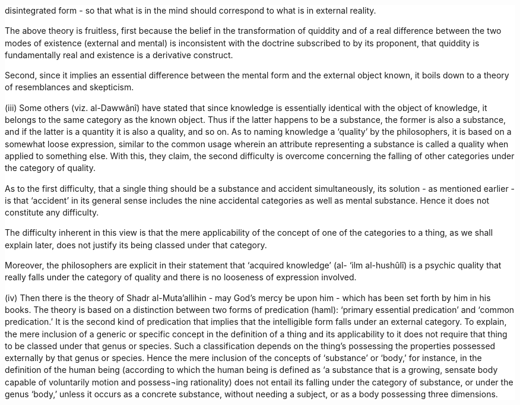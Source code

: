 disintegrated form - so that what is in the mind should correspond to
what is in external reality.

The above theory is fruitless, first because the belief in the
transformation of quiddity and of a real difference between the two
modes of existence (external and mental) is inconsistent with the
doctrine subscribed to by its proponent, that quiddity is fundamentally
real and existence is a derivative construct.

Second, since it implies an essential difference between the mental form
and the external object known, it boils down to a theory of resemblances
and skepticism.

(iii) Some others (viz. al-Dawwânî) have stated that since knowledge is
essentially identical with the object of knowledge, it belongs to the
same category as the known object. Thus if the latter happens to be a
substance, the former is also a substance, and if the latter is a
quantity it is also a quality, and so on. As to naming knowledge a
‘quality’ by the philosophers, it is based on a somewhat loose
expression, similar to the common usage wherein an attribute
representing a substance is called a quality when applied to something
else. With this, they claim, the second difficulty is overcome
concerning the falling of other categories under the category of
quality.

As to the first difficulty, that a single thing should be a substance
and accident simultaneously, its solution - as mentioned earlier - is
that ‘accident’ in its general sense includes the nine accidental
categories as well as mental substance. Hence it does not constitute any
difficulty.

The difficulty inherent in this view is that the mere applicability of
the concept of one of the categories to a thing, as we shall explain
later, does not justify its being classed under that category.

Moreover, the philosophers are explicit in their statement that
‘acquired knowledge’ (al- ‘ilm al-hushûlî) is a psychic quality that
really falls under the category of quality and there is no looseness of
expression involved.

(iv) Then there is the theory of Shadr al-Muta’allihin - may God’s mercy
be upon him - which has been set forth by him in his books. The theory
is based on a distinction between two forms of predication (haml):
‘primary essential predication’ and ‘common predication.’ It is the
second kind of predication that implies that the intelligible form falls
under an external category. To explain, the mere inclusion of a generic
or specific concept in the definition of a thing and its applicability
to it does not require that thing to be classed under that genus or
species. Such a classification depends on the thing’s possessing the
properties possessed externally by that genus or species. Hence the mere
inclusion of the concepts of ‘substance’ or ‘body,’ for instance, in the
definition of the human being (according to which the human being is
defined as ‘a substance that is a growing, sensate body capable of
voluntarily motion and possess¬ing rationality) does not entail its
falling under the category of substance, or under the genus ‘body,’
unless it occurs as a concrete substance, without needing a subject, or
as a body possessing three dimensions.
